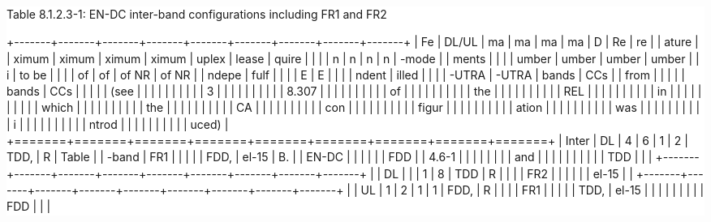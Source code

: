 Table 8.1.2.3-1: EN-DC inter-band configurations including FR1 and FR2

+-------+-------+-------+-------+-------+-------+-------+-------+-------+
| Fe    | DL/UL | ma    | ma    | ma    | ma    | D     | Re    | re    |
| ature |       | ximum | ximum | ximum | ximum | uplex | lease | quire |
|       |       | n     | n     | n     | n     | -mode |       | ments |
|       |       | umber | umber | umber | umber |       | i     | to be |
|       |       | of    | of    | of NR | of NR |       | ndepe | fulf  |
|       |       | E     | E     |       |       |       | ndent | illed |
|       |       | -UTRA | -UTRA | bands | CCs   |       | from  |       |
|       |       | bands | CCs   |       |       |       |       | (see  |
|       |       |       |       |       |       |       |       | 3     |
|       |       |       |       |       |       |       |       | 8.307 |
|       |       |       |       |       |       |       |       | of    |
|       |       |       |       |       |       |       |       | the   |
|       |       |       |       |       |       |       |       | REL   |
|       |       |       |       |       |       |       |       | in    |
|       |       |       |       |       |       |       |       | which |
|       |       |       |       |       |       |       |       | the   |
|       |       |       |       |       |       |       |       | CA    |
|       |       |       |       |       |       |       |       | con   |
|       |       |       |       |       |       |       |       | figur |
|       |       |       |       |       |       |       |       | ation |
|       |       |       |       |       |       |       |       | was   |
|       |       |       |       |       |       |       |       | i     |
|       |       |       |       |       |       |       |       | ntrod |
|       |       |       |       |       |       |       |       | uced) |
+=======+=======+=======+=======+=======+=======+=======+=======+=======+
| Inter | DL    | 4     | 6     | 1     | 2     | TDD,  | R     | Table |
| -band | FR1   |       |       |       |       | FDD,  | el-15 | B.    |
| EN-DC |       |       |       |       |       | FDD   |       | 4.6-1 |
|       |       |       |       |       |       | and   |       |       |
|       |       |       |       |       |       | TDD   |       |       |
+-------+-------+-------+-------+-------+-------+-------+-------+-------+
|       | DL    |       |       | 1     | 8     | TDD   | R     |       |
|       | FR2   |       |       |       |       |       | el-15 |       |
+-------+-------+-------+-------+-------+-------+-------+-------+-------+
|       | UL    | 1     | 2     | 1     | 1     | FDD,  | R     |       |
|       | FR1   |       |       |       |       | TDD,  | el-15 |       |
|       |       |       |       |       |       | FDD   |       |       |